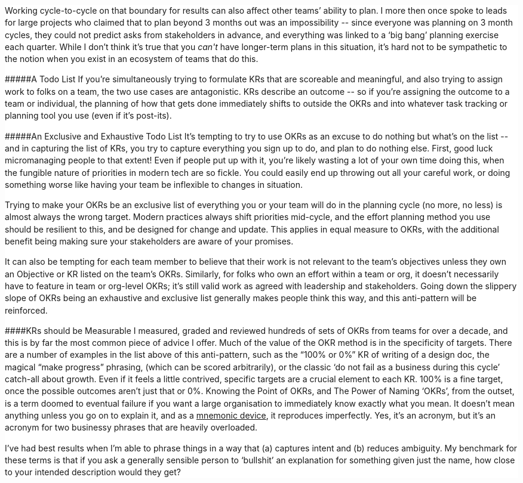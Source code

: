 Working cycle-to-cycle on that boundary for results can also affect other teams’ ability to plan. I more then once spoke to leads for large projects who claimed that to plan beyond 3 months out was an impossibility -- since everyone was planning on 3 month cycles, they could not predict asks from stakeholders in advance, and everything was linked to a ‘big bang’ planning exercise each quarter. While I don’t think it’s true that you *can't* have longer-term plans in this situation, it’s hard not to be sympathetic to the notion when you exist in an ecosystem of teams that do this.

#####A Todo List
If you’re simultaneously trying to formulate KRs that are scoreable and meaningful, and also trying to assign work to folks on a team, the two use cases are antagonistic. KRs describe an outcome -- so if you’re assigning the outcome to a team or individual, the planning of how that gets done immediately shifts to outside the OKRs and into whatever task tracking or planning tool you use (even if it’s post-its).

#####An Exclusive and Exhaustive Todo List
It’s tempting to try to use OKRs as an excuse to do nothing but what’s on the list -- and in capturing the list of KRs, you try to capture everything you sign up to do, and plan to do nothing else. First, good luck micromanaging people to that extent! Even if people put up with it, you’re likely wasting a lot of your own time doing this, when the fungible nature of priorities in modern tech are so fickle. You could easily end up throwing out all your careful work, or doing something worse like having your team be inflexible to changes in situation.

Trying to make your OKRs be an exclusive list of everything you or your team will do in the planning cycle (no more, no less) is almost always the wrong target. Modern practices always shift priorities mid-cycle, and the effort planning method you use should be resilient to this, and be designed for change and update. This applies in equal measure to OKRs, with the additional benefit being making sure your stakeholders are aware of your promises.

It can also be tempting for each team member to believe that their work is not relevant to the team’s objectives unless they own an Objective or KR listed on the team’s OKRs. Similarly, for folks who own an effort within a team or org, it doesn’t necessarily have to feature in team or org-level OKRs; it’s still valid work as agreed with leadership and stakeholders. Going down the slippery slope of OKRs being an exhaustive and exclusive list generally makes people think this way, and this anti-pattern will be reinforced.


####KRs should be Measurable
I measured, graded and reviewed hundreds of sets of OKRs from teams for over a decade, and this is by far the most common piece of advice I offer. Much of the value of the OKR method is in the specificity of targets. There are a number of examples in the list above of this anti-pattern, such as the “100% or 0%” KR of writing of a design doc, the magical “make progress” phrasing, (which can be scored arbitrarily), or the classic ‘do not fail as a business during this cycle’ catch-all about growth. Even if it feels a little contrived, specific targets are a crucial element to each KR. 100% is a fine target, once the possible outcomes aren’t just that or 0%.
Knowing the Point of OKRs, and The Power of Naming
‘OKRs’, from the outset, is a term doomed to eventual failure if you want a large organisation to immediately know exactly what you mean. It doesn’t mean anything unless you go on to explain it, and as a [mnemonic device](https://en.wikipedia.org/wiki/Mnemonic), it reproduces imperfectly. Yes, it’s an acronym, but it’s an acronym for two businessy phrases that are heavily overloaded.

I’ve had best results when I’m able to phrase things in a way that (a) captures intent and (b) reduces ambiguity. My benchmark for these terms is that if you ask a generally sensible person to ‘bullshit’ an explanation for something given just the name, how close to your intended description would they get?

